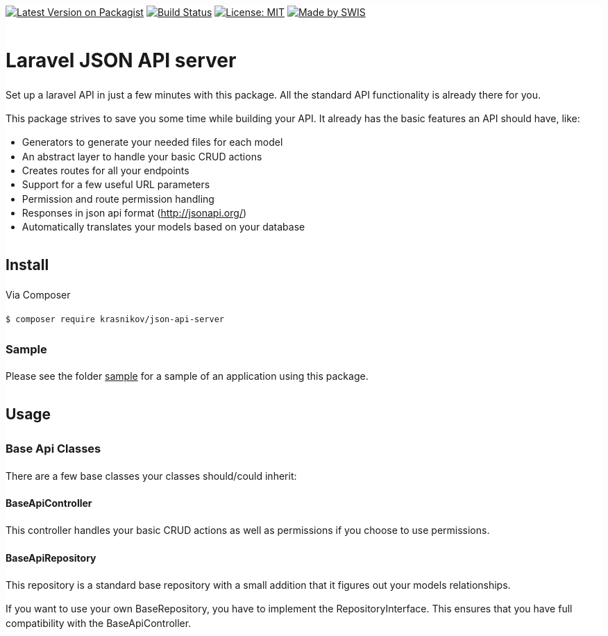 [![Latest Version on Packagist](https://img.shields.io/packagist/v/swisnl/json-api-server.svg)](https://packagist.org/packages/swisnl/json-api-server)
[![Build Status](https://travis-ci.org/swisnl/json-api-server.svg?branch=master)](https://travis-ci.org/swisnl/json-api-server)
[![License: MIT](https://img.shields.io/badge/License-MIT-blue.svg)](https://choosealicense.com/licenses/mit/)
[![Made by SWIS](https://img.shields.io/badge/%F0%9F%9A%80-made%20by%20SWIS-%23D9021B.svg)](https://www.swis.nl)

# Laravel JSON API server
Set up a laravel API in just a few minutes with this package. All the standard API functionality is already there for you.

This package strives to save you some time while building your API. 
It already has the basic features an API should have, like:

* Generators to generate your needed files for each model
* An abstract layer to handle your basic CRUD actions
* Creates routes for all your endpoints
* Support for a few useful URL parameters
* Permission and route permission handling
* Responses in json api format (http://jsonapi.org/)
* Automatically translates your models based on your database

## Install

Via Composer

```bash
$ composer require krasnikov/json-api-server
```

### Sample

Please see the folder [sample](sample) for a sample of an application using this package.

## Usage

### Base Api Classes
There are a few base classes your classes should/could inherit:

#### BaseApiController
This controller handles your basic CRUD actions as well as permissions if you choose to use permissions.

#### BaseApiRepository
This repository is a standard base repository with a small addition that it figures out your models relationships. 

If you want to use your own BaseRepository, you have to implement the RepositoryInterface. This ensures that you have full compatibility with the BaseApiController.
